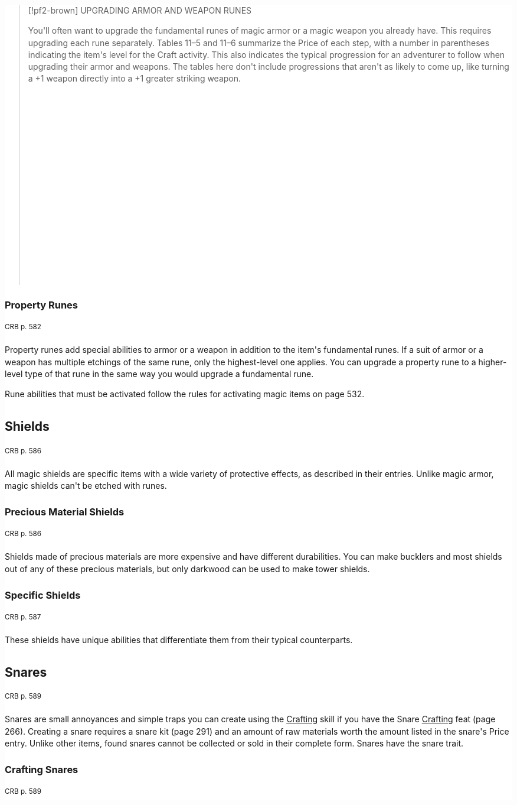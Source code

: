 > [!pf2-brown] UPGRADING ARMOR AND WEAPON RUNES
> 
> You'll often want to upgrade the fundamental runes of magic armor or a magic weapon you already have. This requires upgrading each rune separately. Tables 11–5 and 11–6 summarize the Price of each step, with a number in parentheses indicating the item's level for the Craft activity. This also indicates the typical progression for an adventurer to follow when upgrading their armor and weapons. The tables here don't include progressions that aren't as likely to come up, like turning a +1 weapon directly into a +1 greater striking weapon.
> 
> ![Armor Upgrade Prices](rules/tables/armor-upgrade-prices.md)
> 
> ![Weapon Upgrade Price](rules/tables/weapon-upgrade-price.md)
> 

### Property Runes
<sup>CRB p. 582</sup>

Property runes add special abilities to armor or a weapon in addition to the item's fundamental runes. If a suit of armor or a weapon has multiple etchings of the same rune, only the highest-level one applies. You can upgrade a property rune to a higher-level type of that rune in the same way you would upgrade a fundamental rune.

Rune abilities that must be activated follow the rules for activating magic items on page 532.

## Shields
<sup>CRB p. 586</sup>

All magic shields are specific items with a wide variety of protective effects, as described in their entries. Unlike magic armor, magic shields can't be etched with runes.

### Precious Material Shields
<sup>CRB p. 586</sup>

Shields made of precious materials are more expensive and have different durabilities. You can make bucklers and most shields out of any of these precious materials, but only darkwood can be used to make tower shields.

### Specific Shields
<sup>CRB p. 587</sup>

These shields have unique abilities that differentiate them from their typical counterparts.

## Snares
<sup>CRB p. 589</sup>

Snares are small annoyances and simple traps you can create using the [Crafting](compendium/skills.md#Crafting) skill if you have the Snare [Crafting](compendium/skills.md#Crafting) feat (page 266). Creating a snare requires a snare kit (page 291) and an amount of raw materials worth the amount listed in the snare's Price entry. Unlike other items, found snares cannot be collected or sold in their complete form. Snares have the snare trait.

### Crafting Snares
<sup>CRB p. 589</sup>
